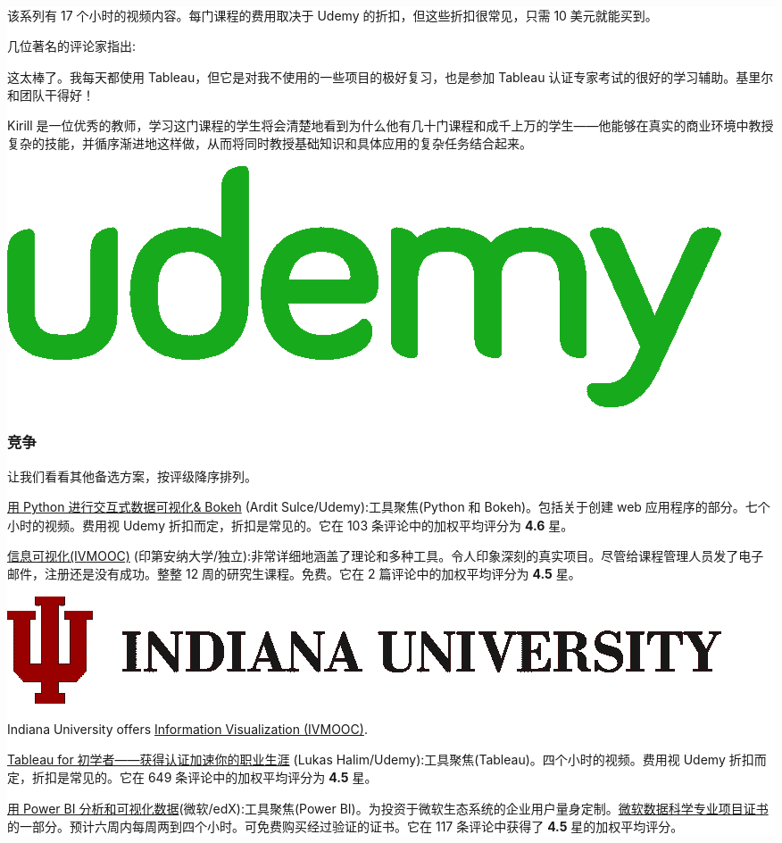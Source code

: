 该系列有 17 个小时的视频内容。每门课程的费用取决于 Udemy 的折扣，但这些折扣很常见，只需 10 美元就能买到。

几位著名的评论家指出:

这太棒了。我每天都使用 Tableau，但它是对我不使用的一些项目的极好复习，也是参加 Tableau 认证专家考试的很好的学习辅助。基里尔和团队干得好！

Kirill 是一位优秀的教师，学习这门课程的学生将会清楚地看到为什么他有几十门课程和成千上万的学生——他能够在真实的商业环境中教授复杂的技能，并循序渐进地这样做，从而将同时教授基础知识和具体应用的复杂任务结合起来。

![1*H94Ok6EV3KjfYPHHdRk1ag](img/65b471a5417c153056886be47ee4f1b7.png)

### 竞争

让我们看看其他备选方案，按评级降序排列。

[用 Python 进行交互式数据可视化& Bokeh](https://click.linksynergy.com/fs-bin/click?id=SAyYsTvLiGQ&subid=&offerid=323058.1&type=10&u1=cc-medium-career-guide-dataviz&tmpid=14538&RD_PARM1=https%3A%2F%2Fwww.udemy.com%2Fpython-bokeh%2F) (Ardit Sulce/Udemy):工具聚焦(Python 和 Bokeh)。包括关于创建 web 应用程序的部分。七个小时的视频。费用视 Udemy 折扣而定，折扣是常见的。它在 103 条评论中的加权平均评分为 **4.6** 星。

[信息可视化(IVMOOC)](https://www.class-central.com/mooc/627/information-visualization) (印第安纳大学/独立):非常详细地涵盖了理论和多种工具。令人印象深刻的真实项目。尽管给课程管理人员发了电子邮件，注册还是没有成功。整整 12 周的研究生课程。免费。它在 2 篇评论中的加权平均评分为 **4.5** 星。

![1*ZJtwYbrLOUPLhRdo_oNsIA](img/c453535382439dd8c4ba05702c88e75c.png)

Indiana University offers [Information Visualization (IVMOOC)](https://www.class-central.com/mooc/627/information-visualization).

[Tableau for 初学者——获得认证加速你的职业生涯](https://click.linksynergy.com/fs-bin/click?id=SAyYsTvLiGQ&subid=&offerid=323058.1&type=10&u1=cc-medium-career-guide-dataviz&tmpid=14538&RD_PARM1=https%3A%2F%2Fwww.udemy.com%2Ftableau-accelerate-your-career-and-get-certified%2F) (Lukas Halim/Udemy):工具聚焦(Tableau)。四个小时的视频。费用视 Udemy 折扣而定，折扣是常见的。它在 649 条评论中的加权平均评分为 **4.5** 星。

[用 Power BI 分析和可视化数据](https://www.class-central.com/mooc/5156/edx-analyzing-and-visualizing-data-with-power-bi)(微软/edX):工具聚焦(Power BI)。为投资于微软生态系统的企业用户量身定制。[微软数据科学专业项目证书](https://www.edx.org/microsoft-professional-program-certficate-data-science)的一部分。预计六周内每周两到四个小时。可免费购买经过验证的证书。它在 117 条评论中获得了 **4.5** 星的加权平均评分。
